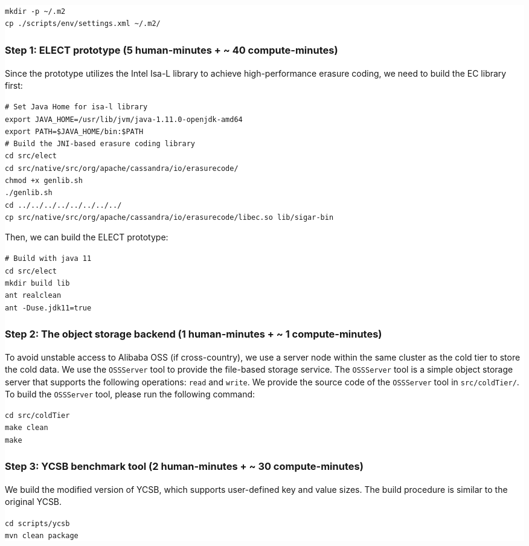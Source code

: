 ```shell
mkdir -p ~/.m2
cp ./scripts/env/settings.xml ~/.m2/
```

### Step 1: ELECT prototype (5 human-minutes + ~ 40 compute-minutes)

Since the prototype utilizes the Intel Isa-L library to achieve high-performance erasure coding, we need to build the EC library first:

```shell
# Set Java Home for isa-l library 
export JAVA_HOME=/usr/lib/jvm/java-1.11.0-openjdk-amd64
export PATH=$JAVA_HOME/bin:$PATH
# Build the JNI-based erasure coding library
cd src/elect
cd src/native/src/org/apache/cassandra/io/erasurecode/
chmod +x genlib.sh 
./genlib.sh
cd ../../../../../../../../
cp src/native/src/org/apache/cassandra/io/erasurecode/libec.so lib/sigar-bin
```

Then, we can build the ELECT prototype:

```shell
# Build with java 11
cd src/elect
mkdir build lib
ant realclean
ant -Duse.jdk11=true
```

### Step 2: The object storage backend (1 human-minutes + ~ 1 compute-minutes)

To avoid unstable access to Alibaba OSS (if cross-country), we use a server node within the same cluster as the cold tier to store the cold data. We use the `OSSServer` tool to provide the file-based storage service. The `OSSServer` tool is a simple object storage server that supports the following operations: `read` and `write`. We provide the source code of the `OSSServer` tool in `src/coldTier/`. To build the `OSSServer` tool, please run the following command:

```shell
cd src/coldTier
make clean 
make
```

### Step 3: YCSB benchmark tool (2 human-minutes + ~ 30 compute-minutes)

We build the modified version of YCSB, which supports user-defined key and value sizes. The build procedure is similar to the original YCSB.

```shell
cd scripts/ycsb
mvn clean package
```

